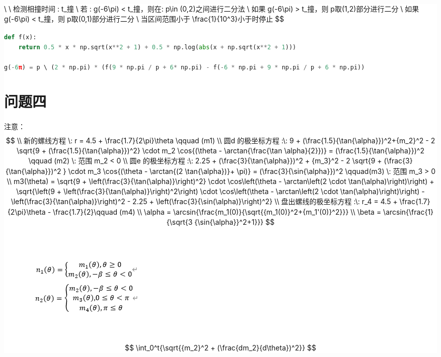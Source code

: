 \\
\\ 检测相撞时间 \: t_撞
\\ 若 \: g(-6\pi) < t_撞，则在\: p\in (0,2)之间进行二分法
\\ 如果 g(-6\pi) > t_撞，则 p取(1,2)部分进行二分
\\ 如果 g(-6\pi) < t_撞，则 p取(0,1)部分进行二分
\\ 当区间范围小于 \frac{1}{10^3}小于时停止
$$

```python
def f(x):
    return 0.5 * x * np.sqrt(x**2 + 1) + 0.5 * np.log(abs(x + np.sqrt(x**2 + 1)))

g(-6π) = p \ (2 * np.pi) * (f(9 * np.pi / p + 6* np.pi) - f(-6 * np.pi + 9 * np.pi / p + 6 * np.pi)) 
```

# 问题四

注意：
$$
\\ 新的螺线方程 \: r = 4.5 + \frac{1.7}{2\pi}\theta \qquad (m1)
\\ 圆d 的极坐标方程 :\: 9 + (\frac{1.5}{\tan{\alpha}})^2+{m_2}^2 - 2 \sqrt{9 + (\frac{1.5}{\tan{\alpha}})^2} \cdot m_2 \cos{(\theta - \arctan{\frac{\tan \alpha}{2}})} = (\frac{1.5}{\tan{\alpha}})^2 \qquad (m2) \: 范围 m_2 < 0
\\ 圆e 的极坐标方程 :\: 2.25 + (\frac{3}{\tan{\alpha}})^2 + {m_3}^2 - 2 \sqrt{9 + (\frac{3}{\tan{\alpha}})^2 } \cdot m_3 \cos{(\theta - \arctan{(2 \tan{\alpha})}+ \pi)} = (\frac{3}{\sin{\alpha}})^2   \qquad(m3) \: 范围 m_3 > 0
\\ m3(\theta) = \sqrt{9 + \left(\frac{3}{\tan(\alpha)}\right)^2} \cdot \cos\left(\theta - \arctan\left(2 \cdot \tan(\alpha)\right)\right) + \sqrt{\left(9 + \left(\frac{3}{\tan(\alpha)}\right)^2\right) \cdot \cos\left(\theta - \arctan\left(2 \cdot \tan(\alpha)\right)\right) - \left(\frac{3}{\tan(\alpha)}\right)^2 - 2.25 + \left(\frac{3}{\sin(\alpha)}\right)^2}
\\ 盘出螺线的极坐标方程 :\: r_4 = 4.5 + \frac{1.7}{2\pi}\theta - \frac{1.7}{2}\qquad (m4)
\\ \alpha = \arcsin{\frac{m_1(0)}{\sqrt{{m_1(0)}^2+{m_1'(0)}^2}}}
\\ \beta = \arcsin{\frac{1}{\sqrt{3 {\sin{\alpha}}^2+1}}}
$$






![image-20240907194716635](./assets/image-20240907194716635.png)
$$
\int_0^t{\sqrt{{m_2}^2 + (\frac{dm_2}{d\theta})^2}}
$$
